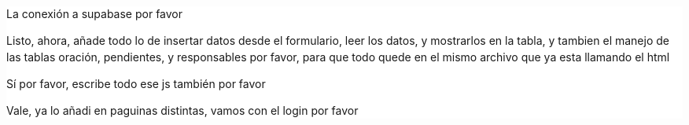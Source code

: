La conexión a supabase por favor

Listo, ahora, añade todo lo de insertar datos desde el formulario, leer los datos, y mostrarlos en la tabla, y tambien el manejo de las tablas oración, pendientes, y responsables por favor, para que todo quede en el mismo archivo que ya esta llamando el html

Sí por favor, escribe todo ese js también por favor

Vale, ya lo añadi en paguinas distintas, vamos con el login por favor


